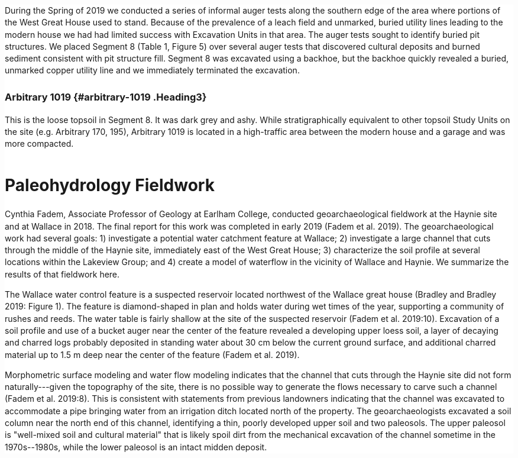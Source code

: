 During the Spring of 2019 we conducted a series of informal auger tests
along the southern edge of the area where portions of the West Great
House used to stand. Because of the prevalence of a leach field and
unmarked, buried utility lines leading to the modern house we had had
limited success with Excavation Units in that area. The auger tests
sought to identify buried pit structures. We placed Segment 8 (Table 1,
Figure 5) over several auger tests that discovered cultural deposits and
burned sediment consistent with pit structure fill. Segment 8 was
excavated using a backhoe, but the backhoe quickly revealed a buried,
unmarked copper utility line and we immediately terminated the
excavation.

### Arbitrary 1019 {#arbitrary-1019 .Heading3}

This is the loose topsoil in Segment 8. It was dark grey and ashy. While
stratigraphically equivalent to other topsoil Study Units on the site
(e.g. Arbitrary 170, 195), Arbitrary 1019 is located in a high-traffic
area between the modern house and a garage and was more compacted.

Paleohydrology Fieldwork
========================

Cynthia Fadem, Associate Professor of Geology at Earlham College,
conducted geoarchaeological fieldwork at the Haynie site and at Wallace
in 2018. The final report for this work was completed in early 2019
(Fadem et al. 2019). The geoarchaeological work had several goals: 1)
investigate a potential water catchment feature at Wallace; 2)
investigate a large channel that cuts through the middle of the Haynie
site, immediately east of the West Great House; 3) characterize the soil
profile at several locations within the Lakeview Group; and 4) create a
model of waterflow in the vicinity of Wallace and Haynie. We summarize
the results of that fieldwork here.

The Wallace water control feature is a suspected reservoir located
northwest of the Wallace great house (Bradley and Bradley 2019: Figure
1). The feature is diamond-shaped in plan and holds water during wet
times of the year, supporting a community of rushes and reeds. The water
table is fairly shallow at the site of the suspected reservoir (Fadem et
al. 2019:10). Excavation of a soil profile and use of a bucket auger
near the center of the feature revealed a developing upper loess soil, a
layer of decaying and charred logs probably deposited in standing water
about 30 cm below the current ground surface, and additional charred
material up to 1.5 m deep near the center of the feature (Fadem et al.
2019).

Morphometric surface modeling and water flow modeling indicates that the
channel that cuts through the Haynie site did not form naturally---given
the topography of the site, there is no possible way to generate the
flows necessary to carve such a channel (Fadem et al. 2019:8). This is
consistent with statements from previous landowners indicating that the
channel was excavated to accommodate a pipe bringing water from an
irrigation ditch located north of the property. The geoarchaeologists
excavated a soil column near the north end of this channel, identifying
a thin, poorly developed upper soil and two paleosols. The upper
paleosol is "well-mixed soil and cultural material" that is likely spoil
dirt from the mechanical excavation of the channel sometime in the
1970s--1980s, while the lower paleosol is an intact midden deposit.
